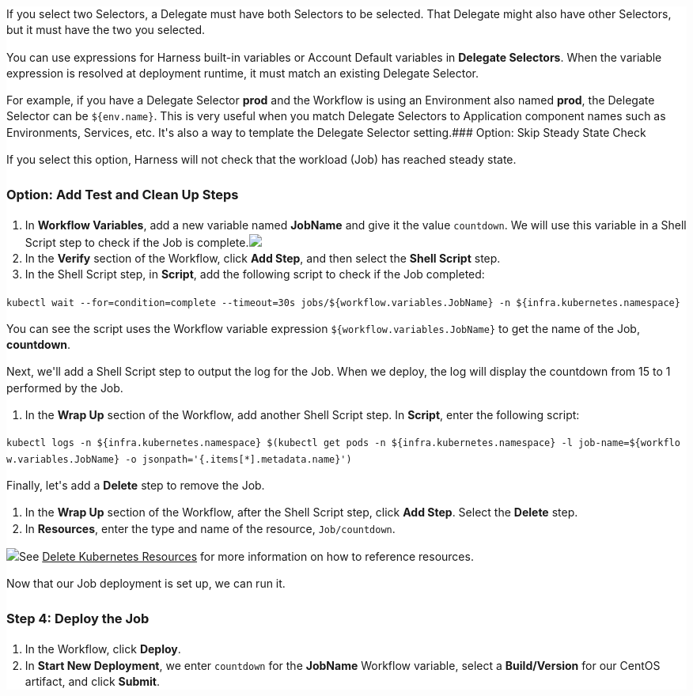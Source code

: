 If you select two Selectors, a Delegate must have both Selectors to be selected. That Delegate might also have other Selectors, but it must have the two you selected.

You can use expressions for Harness built-in variables or Account Default variables in **Delegate Selectors**. When the variable expression is resolved at deployment runtime, it must match an existing Delegate Selector.  
  
For example, if you have a Delegate Selector **prod** and the Workflow is using an Environment also named **prod**, the Delegate Selector can be `${env.name}`. This is very useful when you match Delegate Selectors to Application component names such as Environments, Services, etc. It's also a way to template the Delegate Selector setting.### Option: Skip Steady State Check

If you select this option, Harness will not check that the workload (Job) has reached steady state.

### Option: Add Test and Clean Up Steps

1. In **Workflow Variables**, add a new variable named **JobName** and give it the value `countdown`. We will use this variable in a Shell Script step to check if the Job is complete.![](https://files.helpdocs.io/kw8ldg1itf/articles/qpv2jfdjgm/1585082264183/image.png)
2. In the **Verify** section of the Workflow, click **Add Step**, and then select the **Shell Script** step.
3. In the Shell Script step, in **Script**, add the following script to check if the Job completed:


```
kubectl wait --for=condition=complete --timeout=30s jobs/${workflow.variables.JobName} -n ${infra.kubernetes.namespace}
```
You can see the script uses the Workflow variable expression `${workflow.variables.JobName}` to get the name of the Job, **countdown**.

Next, we'll add a Shell Script step to output the log for the Job. When we deploy, the log will display the countdown from 15 to 1 performed by the Job.

1. In the **Wrap Up** section of the Workflow, add another Shell Script step. In **Script**, enter the following script:


```
kubectl logs -n ${infra.kubernetes.namespace} $(kubectl get pods -n ${infra.kubernetes.namespace} -l job-name=${workflow.variables.JobName} -o jsonpath='{.items[*].metadata.name}')
```
Finally, let's add a **Delete** step to remove the Job.

1. In the **Wrap Up** section of the Workflow, after the Shell Script step, click **Add Step**. Select the **Delete** step.
2. In **Resources**, enter the type and name of the resource, `Job/countdown`.

![](https://files.helpdocs.io/kw8ldg1itf/articles/qpv2jfdjgm/1585088682314/image.png)See [Delete Kubernetes Resources](/article/78oginrhsh-delete-kubernetes-resources) for more information on how to reference resources.

Now that our Job deployment is set up, we can run it.

### Step 4: Deploy the Job

1. In the Workflow, click **Deploy**.
2. In **Start New Deployment**, we enter `countdown` for the **JobName** Workflow variable, select a **Build/Version** for our CentOS artifact, and click **Submit**.
